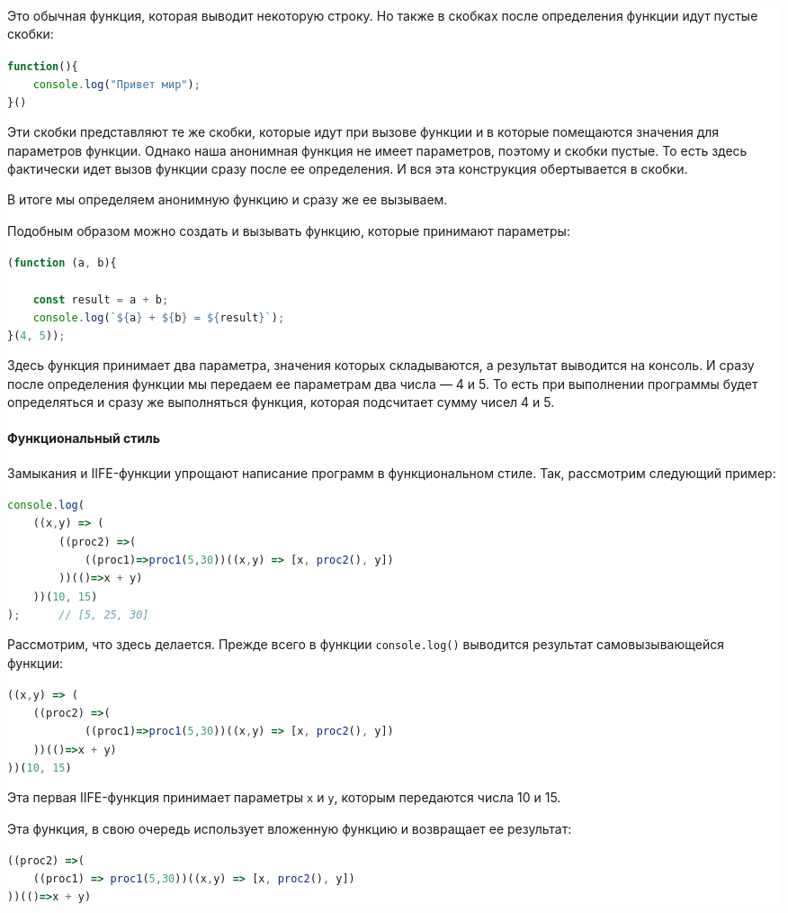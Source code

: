 Это обычная функция, которая выводит некоторую строку. Но также в скобках после определения функции идут пустые скобки:
```js
function(){
    console.log("Привет мир");
}()
```

Эти скобки представляют те же скобки, которые идут при вызове функции и в которые помещаются значения для параметров функции. Однако наша анонимная функция не имеет параметров, поэтому и скобки пустые. То есть здесь фактически идет вызов функции сразу после ее определения. И вся эта конструкция обертывается в скобки.

В итоге мы определяем анонимную функцию и сразу же ее вызываем.

Подобным образом можно создать и вызывать функцию, которые принимают параметры:
```js
(function (a, b){

    const result = a + b;
    console.log(`${a} + ${b} = ${result}`);
}(4, 5));
```

Здесь функция принимает два параметра, значения которых складываются, а результат выводится на консоль. И сразу после определения функции мы передаем ее параметрам два числа — 4 и 5. То есть при выполнении программы будет определяться и сразу же выполняться функция, которая подсчитает сумму чисел 4 и 5.

#### Функциональный стиль
Замыкания и IIFE-функции упрощают написание программ в функциональном стиле. Так, рассмотрим следующий пример:
```js
console.log(
    ((x,y) => (
        ((proc2) =>(
            ((proc1)=>proc1(5,30))((x,y) => [x, proc2(), y])
        ))(()=>x + y)
    ))(10, 15)
);      // [5, 25, 30]
```

Рассмотрим, что здесь делается. Прежде всего в функции `console.log()` выводится результат самовызывающейся функции:
```js
((x,y) => (
    ((proc2) =>(
            ((proc1)=>proc1(5,30))((x,y) => [x, proc2(), y])
    ))(()=>x + y)
))(10, 15)
```

Эта первая IIFE-функция принимает параметры `x` и `y`, которым передаются числа 10 и 15.

Эта функция, в свою очередь использует вложенную функцию и возвращает ее результат:
```js
((proc2) =>(
    ((proc1) => proc1(5,30))((x,y) => [x, proc2(), y])
))(()=>x + y)
```


[^3.1]: [Функциональное программирование](https://metanit.com/web/javascript/3.1.php)
[^3.10]: [Параметры функции](https://metanit.com/web/javascript/3.10.php)
[^3.11]: [Результат функции](https://metanit.com/web/javascript/3.11.php)
[^3.8]: [Стрелочные функции](https://metanit.com/web/javascript/3.8.php)
[^3.2]: [Область видимости переменных](https://metanit.com/web/javascript/3.2.php)
[^3.3]: [Замыкания](https://metanit.com/web/javascript/3.3.php)
[^3.13]: [Функции IIFE](http://metanit.com/web/javascript/3.13.php)
[^3.4]: [Рекурсивные функции](https://metanit.com/web/javascript/3.4.php)
[^3.5]: [Переопределение функций](https://metanit.com/web/javascript/3.5.php)
[^3.6]: [Hoisting](https://metanit.com/web/javascript/3.6.php)
[^3.7]: [Передача параметров по значению и по ссылке](https://metanit.com/web/javascript/3.7.php)